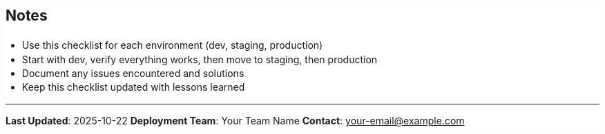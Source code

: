 ## Notes

- Use this checklist for each environment (dev, staging, production)
- Start with dev, verify everything works, then move to staging, then production
- Document any issues encountered and solutions
- Keep this checklist updated with lessons learned

---

**Last Updated**: 2025-10-22
**Deployment Team**: Your Team Name
**Contact**: your-email@example.com
